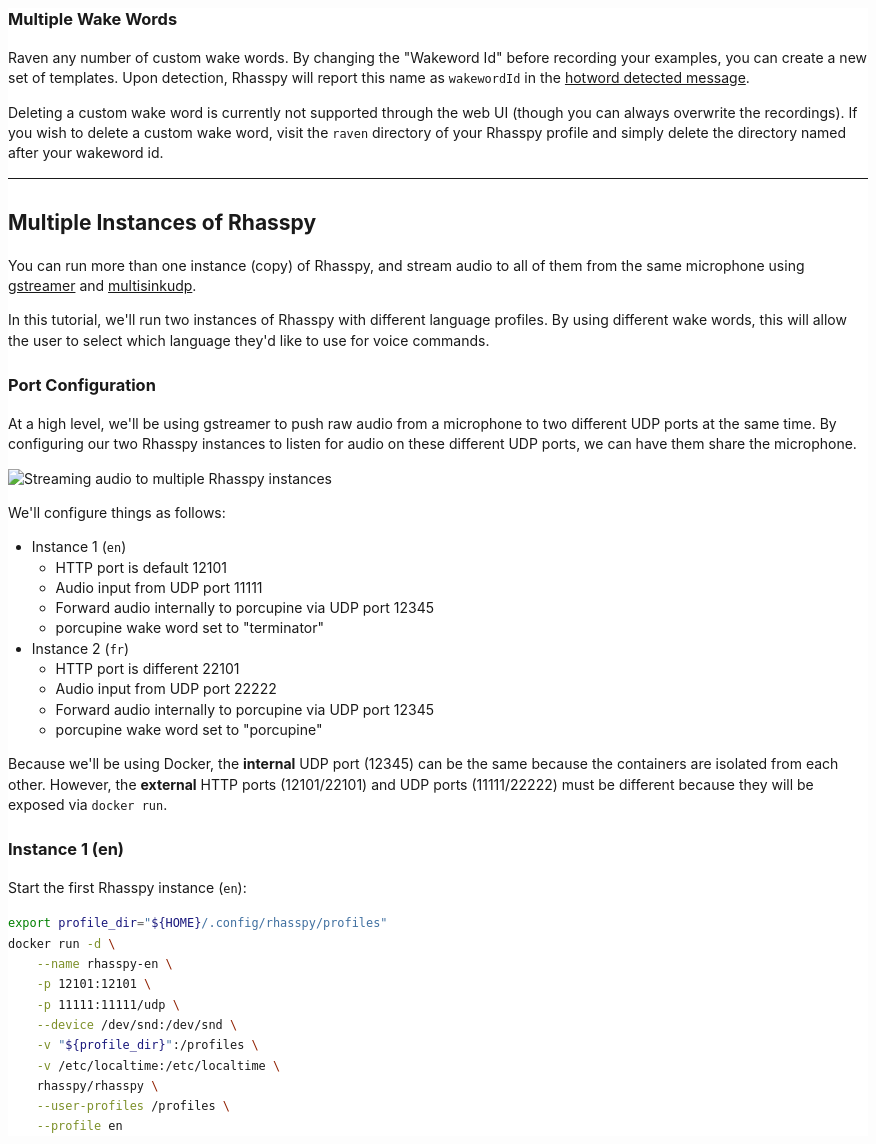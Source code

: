 ### Multiple Wake Words

Raven any number of custom wake words. By changing the "Wakeword Id" before recording your examples, you can create a new set of templates. Upon detection, Rhasspy will report this name as `wakewordId` in the [hotword detected message](reference.md#hotword_detected).

Deleting a custom wake word is currently not supported through the web UI (though you can always overwrite the recordings). If you wish to delete a custom wake word, visit the `raven` directory of your Rhasspy profile and simply delete the directory named after your wakeword id.

---

## Multiple Instances of Rhasspy

You can run more than one instance (copy) of Rhasspy, and stream audio to all of them from the same microphone using [gstreamer](audio-input.md#gstreamer) and [multisinkudp](https://gstreamer.freedesktop.org/documentation/udp/multiudpsink.html).

In this tutorial, we'll run two instances of Rhasspy with different language profiles. By using different wake words, this will allow the user to select which language they'd like to use for voice commands.

### Port Configuration

At a high level, we'll be using gstreamer to push raw audio from a microphone to two different UDP ports at the same time. By configuring our two Rhasspy instances to listen for audio on these different UDP ports, we can have them share the microphone.

![Streaming audio to multiple Rhasspy instances](img/multiple-instances/udpmultisink.png)

We'll configure things as follows:

* Instance 1 (`en`)
    * HTTP port is default 12101
    * Audio input from UDP port 11111
    * Forward audio internally to porcupine via UDP port 12345
    * porcupine wake word set to "terminator"
* Instance 2 (`fr`)
    * HTTP port is different 22101
    * Audio input from UDP port 22222
    * Forward audio internally to porcupine via UDP port 12345
    * porcupine wake word set to "porcupine"
    
Because we'll be using Docker, the **internal** UDP port (12345) can be the same because the containers are isolated from each other. However, the **external** HTTP ports (12101/22101) and UDP ports (11111/22222) must be different because they will be exposed via `docker run`.

### Instance 1 (en)

Start the first Rhasspy instance (`en`):

```sh
export profile_dir="${HOME}/.config/rhasspy/profiles"
docker run -d \
    --name rhasspy-en \
    -p 12101:12101 \
    -p 11111:11111/udp \
    --device /dev/snd:/dev/snd \
    -v "${profile_dir}":/profiles \
    -v /etc/localtime:/etc/localtime \
    rhasspy/rhasspy \
    --user-profiles /profiles \
    --profile en
```
